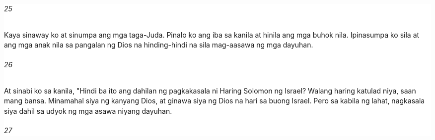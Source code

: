 
###### 25 










Kaya sinaway ko at sinumpa ang mga taga-Juda. Pinalo ko ang iba sa kanila at hinila ang mga buhok nila. Ipinasumpa ko sila at ang mga anak nila sa pangalan ng Dios na hinding-hindi na sila mag-aasawa ng mga dayuhan. 





















###### 26 










At sinabi ko sa kanila, "Hindi ba ito ang dahilan ng pagkakasala ni Haring Solomon ng Israel? Walang haring katulad niya, saan mang bansa. Minamahal siya ng kanyang Dios, at ginawa siya ng Dios na hari sa buong Israel. Pero sa kabila ng lahat, nagkasala siya dahil sa udyok ng mga asawa niyang dayuhan. 





















###### 27 









